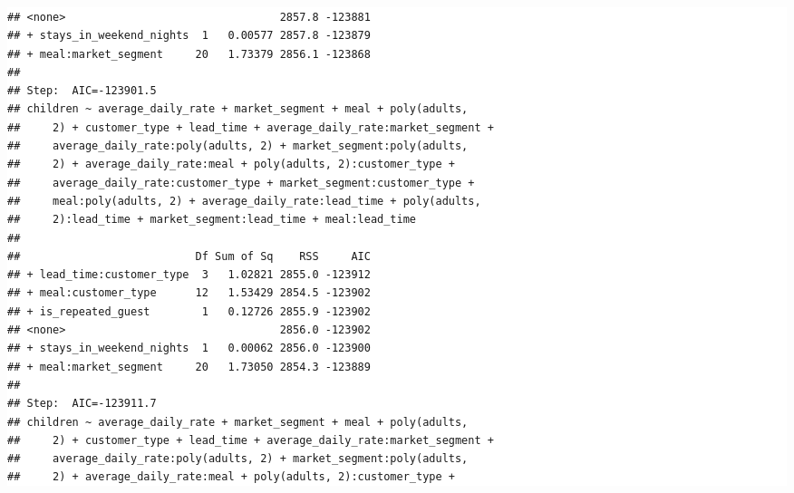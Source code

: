     ## <none>                                 2857.8 -123881
    ## + stays_in_weekend_nights  1   0.00577 2857.8 -123879
    ## + meal:market_segment     20   1.73379 2856.1 -123868
    ## 
    ## Step:  AIC=-123901.5
    ## children ~ average_daily_rate + market_segment + meal + poly(adults, 
    ##     2) + customer_type + lead_time + average_daily_rate:market_segment + 
    ##     average_daily_rate:poly(adults, 2) + market_segment:poly(adults, 
    ##     2) + average_daily_rate:meal + poly(adults, 2):customer_type + 
    ##     average_daily_rate:customer_type + market_segment:customer_type + 
    ##     meal:poly(adults, 2) + average_daily_rate:lead_time + poly(adults, 
    ##     2):lead_time + market_segment:lead_time + meal:lead_time
    ## 
    ##                           Df Sum of Sq    RSS     AIC
    ## + lead_time:customer_type  3   1.02821 2855.0 -123912
    ## + meal:customer_type      12   1.53429 2854.5 -123902
    ## + is_repeated_guest        1   0.12726 2855.9 -123902
    ## <none>                                 2856.0 -123902
    ## + stays_in_weekend_nights  1   0.00062 2856.0 -123900
    ## + meal:market_segment     20   1.73050 2854.3 -123889
    ## 
    ## Step:  AIC=-123911.7
    ## children ~ average_daily_rate + market_segment + meal + poly(adults, 
    ##     2) + customer_type + lead_time + average_daily_rate:market_segment + 
    ##     average_daily_rate:poly(adults, 2) + market_segment:poly(adults, 
    ##     2) + average_daily_rate:meal + poly(adults, 2):customer_type + 